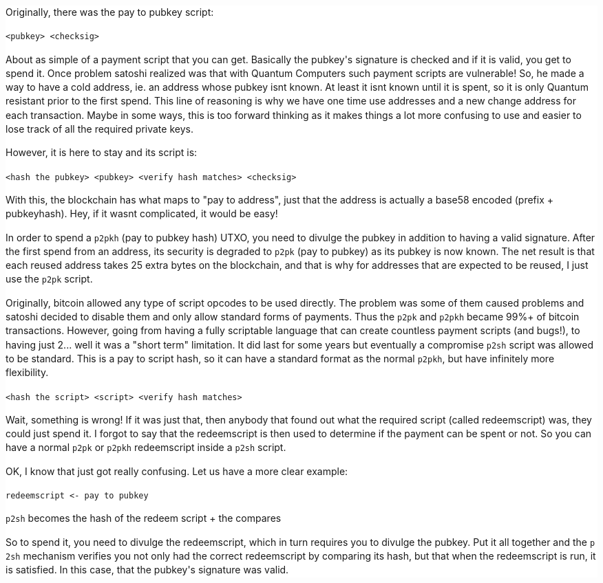 Originally, there was the pay to pubkey script:

```
<pubkey> <checksig>
```

About as simple of a payment script that you can get. Basically the pubkey's signature is checked and if it is valid, you get to spend it. Once problem satoshi realized was that with Quantum Computers such payment scripts are vulnerable! So, he made a way to have a cold address, ie. an address whose pubkey isnt known. At least it isnt known until it is spent, so it is only Quantum resistant prior to the first spend. This line of reasoning is why we have one time use addresses and a new change address for each transaction. Maybe in some ways, this is too forward thinking as it makes things a lot more confusing to use and easier to lose track of all the required private keys.

However, it is here to stay and its script is:

```
<hash the pubkey> <pubkey> <verify hash matches> <checksig>
```

With this, the blockchain has what maps to "pay to address", just that the address is actually a base58 encoded (prefix + pubkeyhash). Hey, if it wasnt complicated, it would be easy!

In order to spend a `p2pkh` (pay to pubkey hash) UTXO, you need to divulge the pubkey in addition to having a valid signature. After the first spend from an address, its security is degraded to `p2pk` (pay to pubkey) as its pubkey is now known. The net result is that each reused address takes 25 extra bytes on the blockchain, and that is why for addresses that are expected to be reused, I just use the `p2pk` script.

Originally, bitcoin allowed any type of script opcodes to be used directly. The problem was some of them caused problems and satoshi decided to disable them and only allow standard forms of payments. Thus the `p2pk` and `p2pkh` became 99%+ of bitcoin transactions. However, going from having a fully scriptable language that can create countless payment scripts (and bugs!), to having just 2... well it was a "short term" limitation. It did last for some years but eventually a compromise `p2sh` script was allowed to be standard. This is a pay to script hash, so it can have a standard format as the normal `p2pkh`, but have infinitely more flexibility.

```
<hash the script> <script> <verify hash matches>
```

Wait, something is wrong! If it was just that, then anybody that found out what the required script (called redeemscript) was, they could just spend it. I forgot to say that the redeemscript is then used to determine if the payment can be spent or not. So you can have a normal `p2pk` or `p2pkh` redeemscript inside a `p2sh` script.

OK, I know that just got really confusing. Let us have a more clear example:

```
redeemscript <- pay to pubkey
```

`p2sh` becomes the hash of the redeem script + the compares

So to spend it, you need to divulge the redeemscript, which in turn requires you to divulge the pubkey. Put it all together and the `p2sh` mechanism verifies you not only had the correct redeemscript by comparing its hash, but that when the redeemscript is run, it is satisfied. In this case, that the pubkey's signature was valid.
